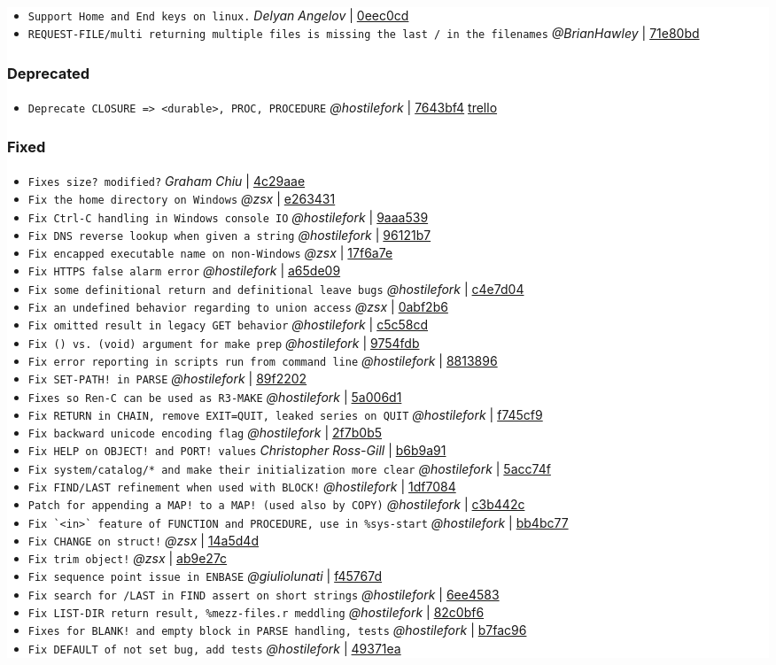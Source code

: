 - ``` Support Home and End keys on linux. ```  *Delyan Angelov* |  [0eec0cd](https://github.com/metaeducation/ren-c/commit/0eec0cd)
- ``` REQUEST-FILE/multi returning multiple files is missing the last / in the filenames ```  *@BrianHawley* |  [71e80bd](https://github.com/metaeducation/ren-c/commit/71e80bd)
### Deprecated
- ``` Deprecate CLOSURE => <durable>, PROC, PROCEDURE ```  *@hostilefork* |  [7643bf4](https://github.com/metaeducation/ren-c/commit/7643bf4) [trello](https://trello.com/c/HcRtAnE4/)
### Fixed
- ``` Fixes size? modified? ```  *Graham Chiu* |  [4c29aae](https://github.com/metaeducation/ren-c/commit/4c29aae)
- ``` Fix the home directory on Windows ```  *@zsx* |  [e263431](https://github.com/metaeducation/ren-c/commit/e263431)
- ``` Fix Ctrl-C handling in Windows console IO ```  *@hostilefork* |  [9aaa539](https://github.com/metaeducation/ren-c/commit/9aaa539)
- ``` Fix DNS reverse lookup when given a string ```  *@hostilefork* |  [96121b7](https://github.com/metaeducation/ren-c/commit/96121b7)
- ``` Fix encapped executable name on non-Windows ```  *@zsx* |  [17f6a7e](https://github.com/metaeducation/ren-c/commit/17f6a7e)
- ``` Fix HTTPS false alarm error ```  *@hostilefork* |  [a65de09](https://github.com/metaeducation/ren-c/commit/a65de09)
- ``` Fix some definitional return and definitional leave bugs ```  *@hostilefork* |  [c4e7d04](https://github.com/metaeducation/ren-c/commit/c4e7d04)
- ``` Fix an undefined behavior regarding to union access ```  *@zsx* |  [0abf2b6](https://github.com/metaeducation/ren-c/commit/0abf2b6)
- ``` Fix omitted result in legacy GET behavior ```  *@hostilefork* |  [c5c58cd](https://github.com/metaeducation/ren-c/commit/c5c58cd)
- ``` Fix () vs. (void) argument for make prep ```  *@hostilefork* |  [9754fdb](https://github.com/metaeducation/ren-c/commit/9754fdb)
- ``` Fix error reporting in scripts run from command line ```  *@hostilefork* |  [8813896](https://github.com/metaeducation/ren-c/commit/8813896)
- ``` Fix SET-PATH! in PARSE ```  *@hostilefork* |  [89f2202](https://github.com/metaeducation/ren-c/commit/89f2202)
- ``` Fixes so Ren-C can be used as R3-MAKE ```  *@hostilefork* |  [5a006d1](https://github.com/metaeducation/ren-c/commit/5a006d1)
- ``` Fix RETURN in CHAIN, remove EXIT=QUIT, leaked series on QUIT ```  *@hostilefork* |  [f745cf9](https://github.com/metaeducation/ren-c/commit/f745cf9)
- ``` Fix backward unicode encoding flag ```  *@hostilefork* |  [2f7b0b5](https://github.com/metaeducation/ren-c/commit/2f7b0b5)
- ``` Fix HELP on OBJECT! and PORT! values ```  *Christopher Ross-Gill* |  [b6b9a91](https://github.com/metaeducation/ren-c/commit/b6b9a91)
- ``` Fix system/catalog/* and make their initialization more clear ```  *@hostilefork* |  [5acc74f](https://github.com/metaeducation/ren-c/commit/5acc74f)
- ``` Fix FIND/LAST refinement when used with BLOCK! ```  *@hostilefork* |  [1df7084](https://github.com/metaeducation/ren-c/commit/1df7084)
- ``` Patch for appending a MAP! to a MAP! (used also by COPY) ```  *@hostilefork* |  [c3b442c](https://github.com/metaeducation/ren-c/commit/c3b442c)
- ``` Fix `<in>` feature of FUNCTION and PROCEDURE, use in %sys-start ```  *@hostilefork* |  [bb4bc77](https://github.com/metaeducation/ren-c/commit/bb4bc77)
- ``` Fix CHANGE on struct! ```  *@zsx* |  [14a5d4d](https://github.com/metaeducation/ren-c/commit/14a5d4d)
- ``` Fix trim object! ```  *@zsx* |  [ab9e27c](https://github.com/metaeducation/ren-c/commit/ab9e27c)
- ``` Fix sequence point issue in ENBASE ```  *@giuliolunati* |  [f45767d](https://github.com/metaeducation/ren-c/commit/f45767d)
- ``` Fix search for /LAST in FIND assert on short strings ```  *@hostilefork* |  [6ee4583](https://github.com/metaeducation/ren-c/commit/6ee4583)
- ``` Fix LIST-DIR return result, %mezz-files.r meddling ```  *@hostilefork* |  [82c0bf6](https://github.com/metaeducation/ren-c/commit/82c0bf6)
- ``` Fixes for BLANK! and empty block in PARSE handling, tests ```  *@hostilefork* |  [b7fac96](https://github.com/metaeducation/ren-c/commit/b7fac96)
- ``` Fix DEFAULT of not set bug, add tests ```  *@hostilefork* |  [49371ea](https://github.com/metaeducation/ren-c/commit/49371ea)